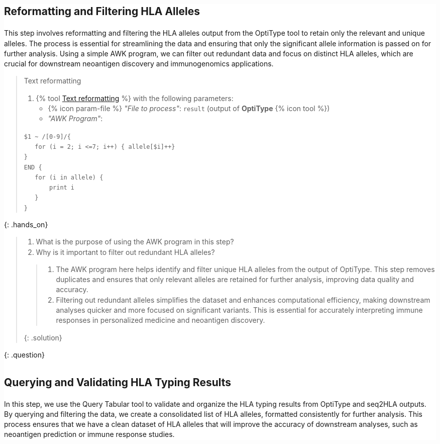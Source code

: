 ## Reformatting and Filtering HLA Alleles

This step involves reformatting and filtering the HLA alleles output from the OptiType tool to retain only the relevant and unique alleles. The process is essential for streamlining the data and ensuring that only the significant allele information is passed on for further analysis. Using a simple AWK program, we can filter out redundant data and focus on distinct HLA alleles, which are crucial for downstream neoantigen discovery and immunogenomics applications.

> <hands-on-title> Text reformatting </hands-on-title>
>
> 1. {% tool [Text reformatting](toolshed.g2.bx.psu.edu/repos/bgruening/text_processing/tp_awk_tool/9.3+galaxy1) %} with the following parameters:
>    - {% icon param-file %} *"File to process"*: `result` (output of **OptiType** {% icon tool %})
>    - *"AWK Program"*:
> ```
> $1 ~ /[0-9]/{
>    for (i = 2; i <=7; i++) { allele[$i]++}
> }
> END {
>    for (i in allele) {
>        print i
>    }
> }
> ```
>
{: .hands_on}

> <question-title></question-title>
>
> 1. What is the purpose of using the AWK program in this step?
> 2. Why is it important to filter out redundant HLA alleles?
>
> > <solution-title></solution-title>
> >
> > 1. The AWK program here helps identify and filter unique HLA alleles from the output of OptiType. This step removes duplicates and ensures that only relevant alleles are retained for further analysis, improving data quality and accuracy.
> > 2. Filtering out redundant alleles simplifies the dataset and enhances computational efficiency, making downstream analyses quicker and more focused on significant variants. This is essential for accurately interpreting immune responses in personalized medicine and neoantigen discovery.
> >
> {: .solution}
>
{: .question}

## Querying and Validating HLA Typing Results

In this step, we use the Query Tabular tool to validate and organize the HLA typing results from OptiType and seq2HLA outputs. By querying and filtering the data, we create a consolidated list of HLA alleles, formatted consistently for further analysis. This process ensures that we have a clean dataset of HLA alleles that will improve the accuracy of downstream analyses, such as neoantigen prediction or immune response studies.
